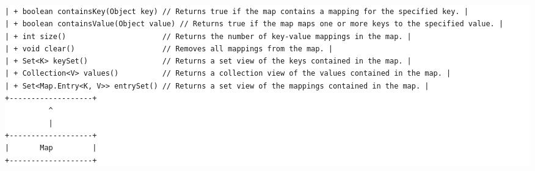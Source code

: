 ```plaintext
| + boolean containsKey(Object key) // Returns true if the map contains a mapping for the specified key. |
| + boolean containsValue(Object value) // Returns true if the map maps one or more keys to the specified value. |
| + int size()                      // Returns the number of key-value mappings in the map. |
| + void clear()                    // Removes all mappings from the map. |
| + Set<K> keySet()                 // Returns a set view of the keys contained in the map. |
| + Collection<V> values()          // Returns a collection view of the values contained in the map. |
| + Set<Map.Entry<K, V>> entrySet() // Returns a set view of the mappings contained in the map. |
+-------------------+
          ^
          |
+-------------------+
|       Map         |
+-------------------+
```